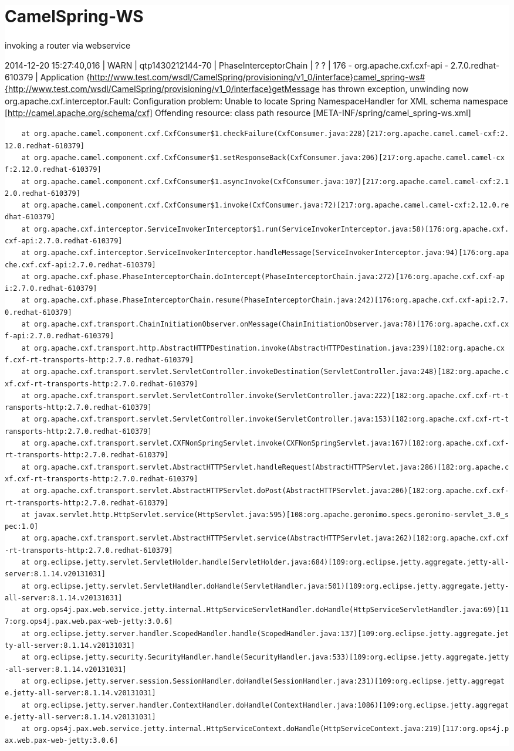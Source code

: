 CamelSpring-WS
==============

invoking a router via webservice

2014-12-20 15:27:40,016 | WARN  | qtp1430212144-70 | PhaseInterceptorChain            | ?                                   ? | 176 - org.apache.cxf.cxf-api - 2.7.0.redhat-610379 | Application {http://www.test.com/wsdl/CamelSpring/provisioning/v1_0/interface}camel_spring-ws#{http://www.test.com/wsdl/CamelSpring/provisioning/v1_0/interface}getMessage has thrown exception, unwinding now
org.apache.cxf.interceptor.Fault: Configuration problem: Unable to locate Spring NamespaceHandler for XML schema namespace [http://camel.apache.org/schema/cxf]
Offending resource: class path resource [META-INF/spring/camel_spring-ws.xml]

        at org.apache.camel.component.cxf.CxfConsumer$1.checkFailure(CxfConsumer.java:228)[217:org.apache.camel.camel-cxf:2.12.0.redhat-610379]
        at org.apache.camel.component.cxf.CxfConsumer$1.setResponseBack(CxfConsumer.java:206)[217:org.apache.camel.camel-cxf:2.12.0.redhat-610379]
        at org.apache.camel.component.cxf.CxfConsumer$1.asyncInvoke(CxfConsumer.java:107)[217:org.apache.camel.camel-cxf:2.12.0.redhat-610379]
        at org.apache.camel.component.cxf.CxfConsumer$1.invoke(CxfConsumer.java:72)[217:org.apache.camel.camel-cxf:2.12.0.redhat-610379]
        at org.apache.cxf.interceptor.ServiceInvokerInterceptor$1.run(ServiceInvokerInterceptor.java:58)[176:org.apache.cxf.cxf-api:2.7.0.redhat-610379]
        at org.apache.cxf.interceptor.ServiceInvokerInterceptor.handleMessage(ServiceInvokerInterceptor.java:94)[176:org.apache.cxf.cxf-api:2.7.0.redhat-610379]
        at org.apache.cxf.phase.PhaseInterceptorChain.doIntercept(PhaseInterceptorChain.java:272)[176:org.apache.cxf.cxf-api:2.7.0.redhat-610379]
        at org.apache.cxf.phase.PhaseInterceptorChain.resume(PhaseInterceptorChain.java:242)[176:org.apache.cxf.cxf-api:2.7.0.redhat-610379]
        at org.apache.cxf.transport.ChainInitiationObserver.onMessage(ChainInitiationObserver.java:78)[176:org.apache.cxf.cxf-api:2.7.0.redhat-610379]
        at org.apache.cxf.transport.http.AbstractHTTPDestination.invoke(AbstractHTTPDestination.java:239)[182:org.apache.cxf.cxf-rt-transports-http:2.7.0.redhat-610379]
        at org.apache.cxf.transport.servlet.ServletController.invokeDestination(ServletController.java:248)[182:org.apache.cxf.cxf-rt-transports-http:2.7.0.redhat-610379]
        at org.apache.cxf.transport.servlet.ServletController.invoke(ServletController.java:222)[182:org.apache.cxf.cxf-rt-transports-http:2.7.0.redhat-610379]
        at org.apache.cxf.transport.servlet.ServletController.invoke(ServletController.java:153)[182:org.apache.cxf.cxf-rt-transports-http:2.7.0.redhat-610379]
        at org.apache.cxf.transport.servlet.CXFNonSpringServlet.invoke(CXFNonSpringServlet.java:167)[182:org.apache.cxf.cxf-rt-transports-http:2.7.0.redhat-610379]
        at org.apache.cxf.transport.servlet.AbstractHTTPServlet.handleRequest(AbstractHTTPServlet.java:286)[182:org.apache.cxf.cxf-rt-transports-http:2.7.0.redhat-610379]
        at org.apache.cxf.transport.servlet.AbstractHTTPServlet.doPost(AbstractHTTPServlet.java:206)[182:org.apache.cxf.cxf-rt-transports-http:2.7.0.redhat-610379]
        at javax.servlet.http.HttpServlet.service(HttpServlet.java:595)[108:org.apache.geronimo.specs.geronimo-servlet_3.0_spec:1.0]
        at org.apache.cxf.transport.servlet.AbstractHTTPServlet.service(AbstractHTTPServlet.java:262)[182:org.apache.cxf.cxf-rt-transports-http:2.7.0.redhat-610379]
        at org.eclipse.jetty.servlet.ServletHolder.handle(ServletHolder.java:684)[109:org.eclipse.jetty.aggregate.jetty-all-server:8.1.14.v20131031]
        at org.eclipse.jetty.servlet.ServletHandler.doHandle(ServletHandler.java:501)[109:org.eclipse.jetty.aggregate.jetty-all-server:8.1.14.v20131031]
        at org.ops4j.pax.web.service.jetty.internal.HttpServiceServletHandler.doHandle(HttpServiceServletHandler.java:69)[117:org.ops4j.pax.web.pax-web-jetty:3.0.6]
        at org.eclipse.jetty.server.handler.ScopedHandler.handle(ScopedHandler.java:137)[109:org.eclipse.jetty.aggregate.jetty-all-server:8.1.14.v20131031]
        at org.eclipse.jetty.security.SecurityHandler.handle(SecurityHandler.java:533)[109:org.eclipse.jetty.aggregate.jetty-all-server:8.1.14.v20131031]
        at org.eclipse.jetty.server.session.SessionHandler.doHandle(SessionHandler.java:231)[109:org.eclipse.jetty.aggregate.jetty-all-server:8.1.14.v20131031]
        at org.eclipse.jetty.server.handler.ContextHandler.doHandle(ContextHandler.java:1086)[109:org.eclipse.jetty.aggregate.jetty-all-server:8.1.14.v20131031]
        at org.ops4j.pax.web.service.jetty.internal.HttpServiceContext.doHandle(HttpServiceContext.java:219)[117:org.ops4j.pax.web.pax-web-jetty:3.0.6]
